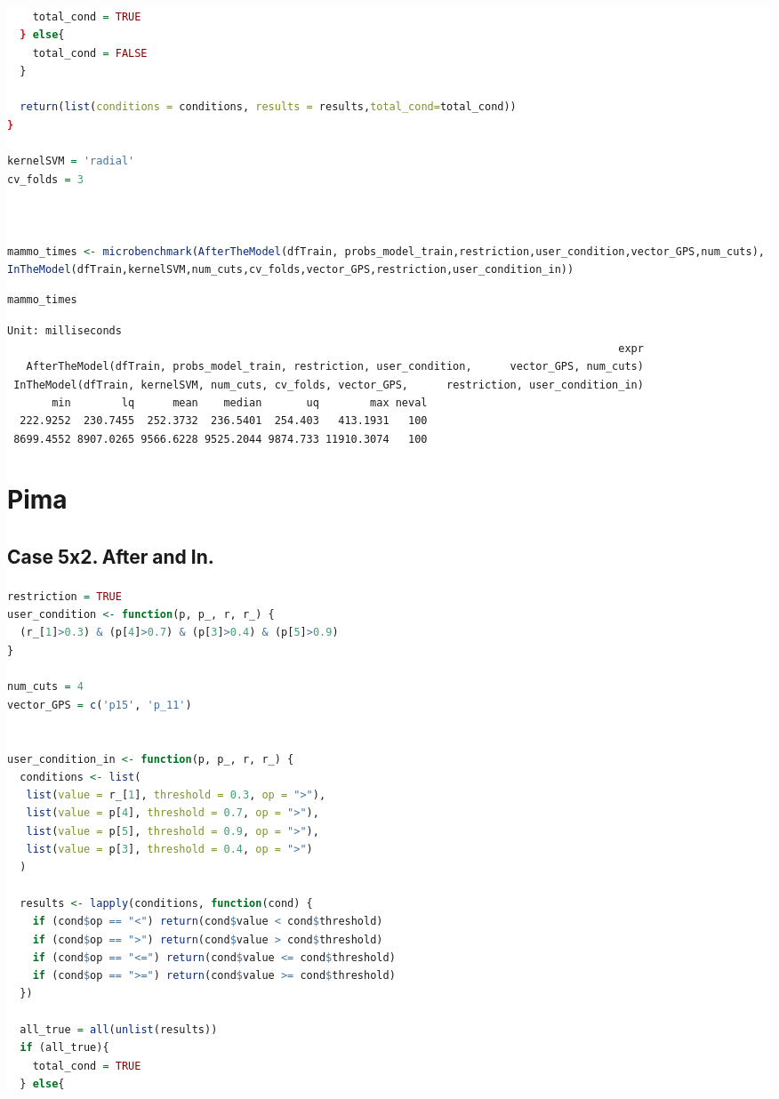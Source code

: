 ``` r
    total_cond = TRUE
  } else{
    total_cond = FALSE
  }
  
  return(list(conditions = conditions, results = results,total_cond=total_cond))
}

kernelSVM = 'radial'
cv_folds = 3



mammo_times <- microbenchmark(AfterTheModel(dfTrain, probs_model_train,restriction,user_condition,vector_GPS,num_cuts), InTheModel(dfTrain,kernelSVM,num_cuts,cv_folds,vector_GPS,restriction,user_condition_in))
```

``` r
mammo_times
```

    Unit: milliseconds
                                                                                                    expr
       AfterTheModel(dfTrain, probs_model_train, restriction, user_condition,      vector_GPS, num_cuts)
     InTheModel(dfTrain, kernelSVM, num_cuts, cv_folds, vector_GPS,      restriction, user_condition_in)
           min        lq      mean    median       uq        max neval
      222.9252  230.7455  252.3732  236.5401  254.403   413.1931   100
     8699.4552 8907.0265 9566.6228 9525.2044 9874.733 11910.3074   100

# Pima

## Case 5x2. After and In.

``` r
restriction = TRUE
user_condition <- function(p, p_, r, r_) {
  (r_[1]>0.3) & (p[4]>0.7) & (p[3]>0.4) & (p[5]>0.9)
}

num_cuts = 4
vector_GPS = c('p15', 'p_11') 


user_condition_in <- function(p, p_, r, r_) {
  conditions <- list(
   list(value = r_[1], threshold = 0.3, op = ">"),
   list(value = p[4], threshold = 0.7, op = ">"),
   list(value = p[5], threshold = 0.9, op = ">"),
   list(value = p[3], threshold = 0.4, op = ">")
  )
  
  results <- lapply(conditions, function(cond) {
    if (cond$op == "<") return(cond$value < cond$threshold)
    if (cond$op == ">") return(cond$value > cond$threshold)
    if (cond$op == "<=") return(cond$value <= cond$threshold)
    if (cond$op == ">=") return(cond$value >= cond$threshold)
  })
  
  all_true = all(unlist(results))
  if (all_true){
    total_cond = TRUE
  } else{
```